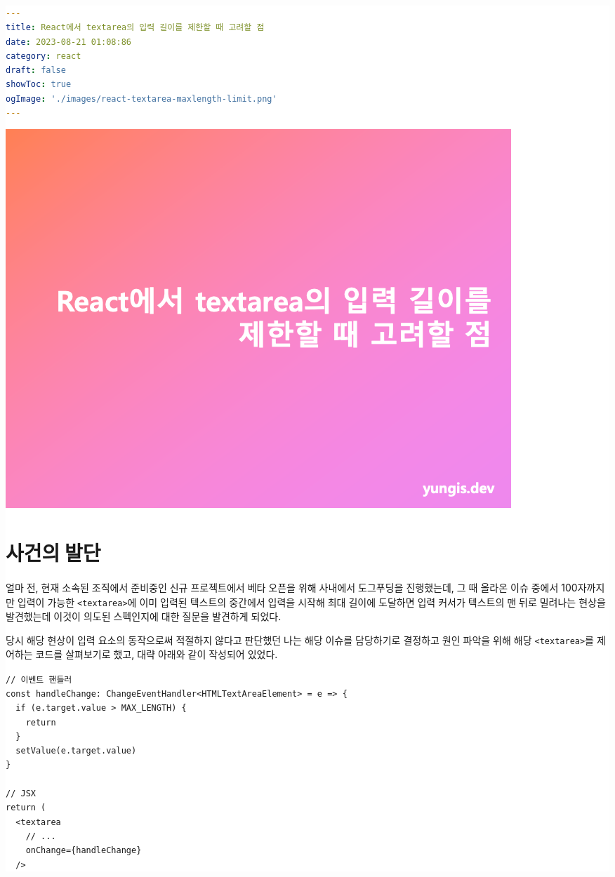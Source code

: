 ```yaml
---
title: React에서 textarea의 입력 길이를 제한할 때 고려할 점
date: 2023-08-21 01:08:86
category: react
draft: false
showToc: true
ogImage: './images/react-textarea-maxlength-limit.png'
---
```


![thumbnail](./images/react-textarea-maxlength-limit.png)

# 사건의 발단

얼마 전, 현재 소속된 조직에서 준비중인 신규 프로젝트에서 베타 오픈을 위해 사내에서 도그푸딩을 진행했는데, 그 때 올라온 이슈 중에서 100자까지만 입력이 가능한 `<textarea>`에 이미 입력된 텍스트의 중간에서 입력을 시작해 최대 길이에 도달하면 입력 커서가 텍스트의 맨 뒤로 밀려나는 현상을 발견했는데 이것이 의도된 스펙인지에 대한 질문을 발견하게 되었다.

당시 해당 현상이 입력 요소의 동작으로써 적절하지 않다고 판단했던 나는 해당 이슈를 담당하기로 결정하고 원인 파악을 위해 해당 `<textarea>`를 제어하는 코드를 살펴보기로 했고, 대략 아래와 같이 작성되어 있었다.

```tsx
// 이벤트 핸들러
const handleChange: ChangeEventHandler<HTMLTextAreaElement> = e => {
  if (e.target.value > MAX_LENGTH) {
    return
  }
  setValue(e.target.value)
}

// JSX
return (
  <textarea
    // ...
    onChange={handleChange}
  />
```